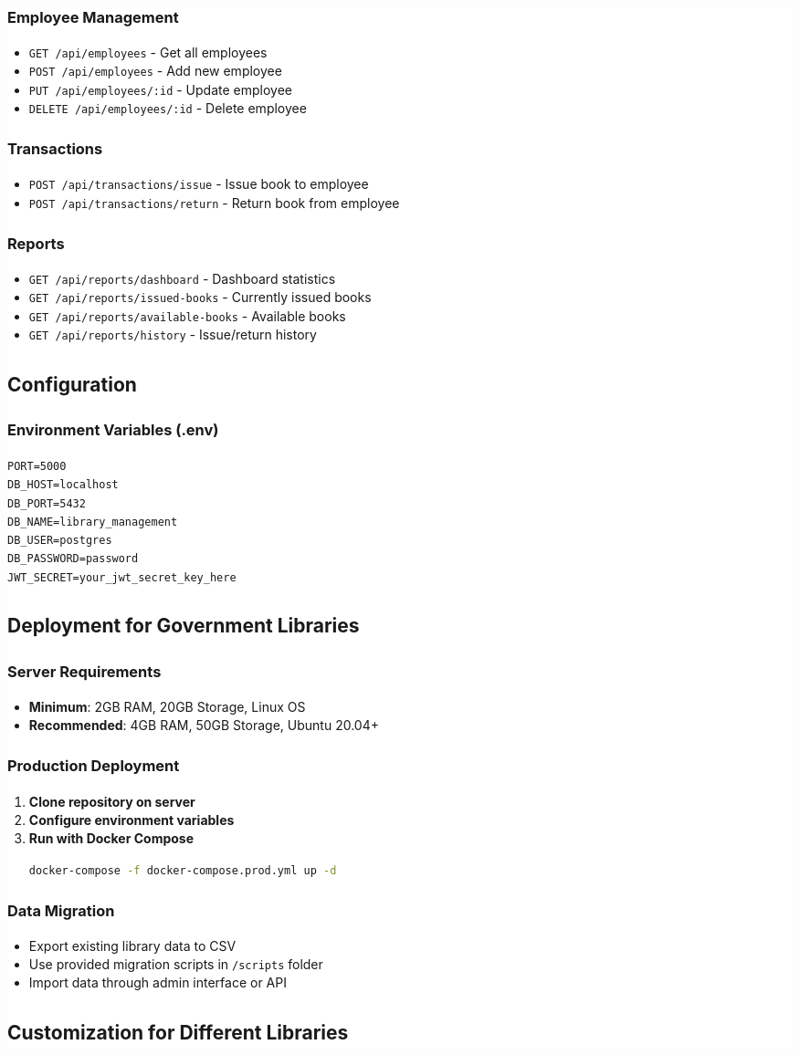 ### Employee Management
- `GET /api/employees` - Get all employees
- `POST /api/employees` - Add new employee
- `PUT /api/employees/:id` - Update employee
- `DELETE /api/employees/:id` - Delete employee

### Transactions
- `POST /api/transactions/issue` - Issue book to employee
- `POST /api/transactions/return` - Return book from employee

### Reports
- `GET /api/reports/dashboard` - Dashboard statistics
- `GET /api/reports/issued-books` - Currently issued books
- `GET /api/reports/available-books` - Available books
- `GET /api/reports/history` - Issue/return history

## Configuration

### Environment Variables (.env)
```
PORT=5000
DB_HOST=localhost
DB_PORT=5432
DB_NAME=library_management
DB_USER=postgres
DB_PASSWORD=password
JWT_SECRET=your_jwt_secret_key_here
```

## Deployment for Government Libraries

### Server Requirements
- **Minimum**: 2GB RAM, 20GB Storage, Linux OS
- **Recommended**: 4GB RAM, 50GB Storage, Ubuntu 20.04+

### Production Deployment
1. **Clone repository on server**
2. **Configure environment variables**
3. **Run with Docker Compose**
   ```bash
   docker-compose -f docker-compose.prod.yml up -d
   ```

### Data Migration
- Export existing library data to CSV
- Use provided migration scripts in `/scripts` folder
- Import data through admin interface or API

## Customization for Different Libraries
